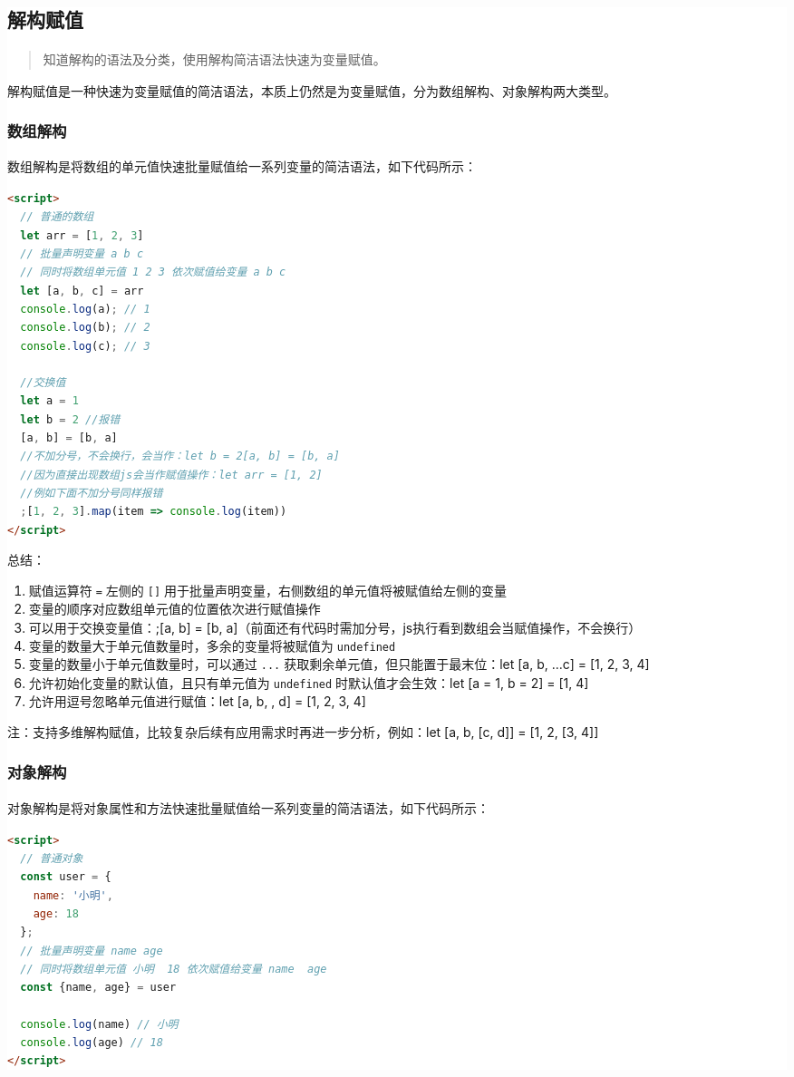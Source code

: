 ## 解构赋值

> 知道解构的语法及分类，使用解构简洁语法快速为变量赋值。

解构赋值是一种快速为变量赋值的简洁语法，本质上仍然是为变量赋值，分为数组解构、对象解构两大类型。

### 数组解构

数组解构是将数组的单元值快速批量赋值给一系列变量的简洁语法，如下代码所示：

```html
<script>
  // 普通的数组
  let arr = [1, 2, 3]
  // 批量声明变量 a b c 
  // 同时将数组单元值 1 2 3 依次赋值给变量 a b c
  let [a, b, c] = arr
  console.log(a); // 1
  console.log(b); // 2
  console.log(c); // 3
  
  //交换值
  let a = 1
  let b = 2	//报错
  [a, b] = [b, a]
  //不加分号，不会换行，会当作：let b = 2[a, b] = [b, a]
  //因为直接出现数组js会当作赋值操作：let arr = [1, 2]
  //例如下面不加分号同样报错
  ;[1, 2, 3].map(item => console.log(item))
</script>
```

总结：

1. 赋值运算符 `=` 左侧的 `[]` 用于批量声明变量，右侧数组的单元值将被赋值给左侧的变量
2. 变量的顺序对应数组单元值的位置依次进行赋值操作
2. 可以用于交换变量值：;[a, b] = [b, a]（前面还有代码时需加分号，js执行看到数组会当赋值操作，不会换行）
3. 变量的数量大于单元值数量时，多余的变量将被赋值为  `undefined`
4. 变量的数量小于单元值数量时，可以通过 `...` 获取剩余单元值，但只能置于最末位：let [a, b, ...c] = [1, 2, 3, 4]
5. 允许初始化变量的默认值，且只有单元值为 `undefined` 时默认值才会生效：let [a = 1, b = 2] = [1, 4]
5. 允许用逗号忽略单元值进行赋值：let [a, b, , d] = [1, 2, 3, 4]

注：支持多维解构赋值，比较复杂后续有应用需求时再进一步分析，例如：let [a, b, [c, d]] = [1, 2, [3, 4]]

### 对象解构

对象解构是将对象属性和方法快速批量赋值给一系列变量的简洁语法，如下代码所示：

```html
<script>
  // 普通对象
  const user = {
    name: '小明',
    age: 18
  };
  // 批量声明变量 name age
  // 同时将数组单元值 小明  18 依次赋值给变量 name  age
  const {name, age} = user

  console.log(name) // 小明
  console.log(age) // 18
</script>
```
